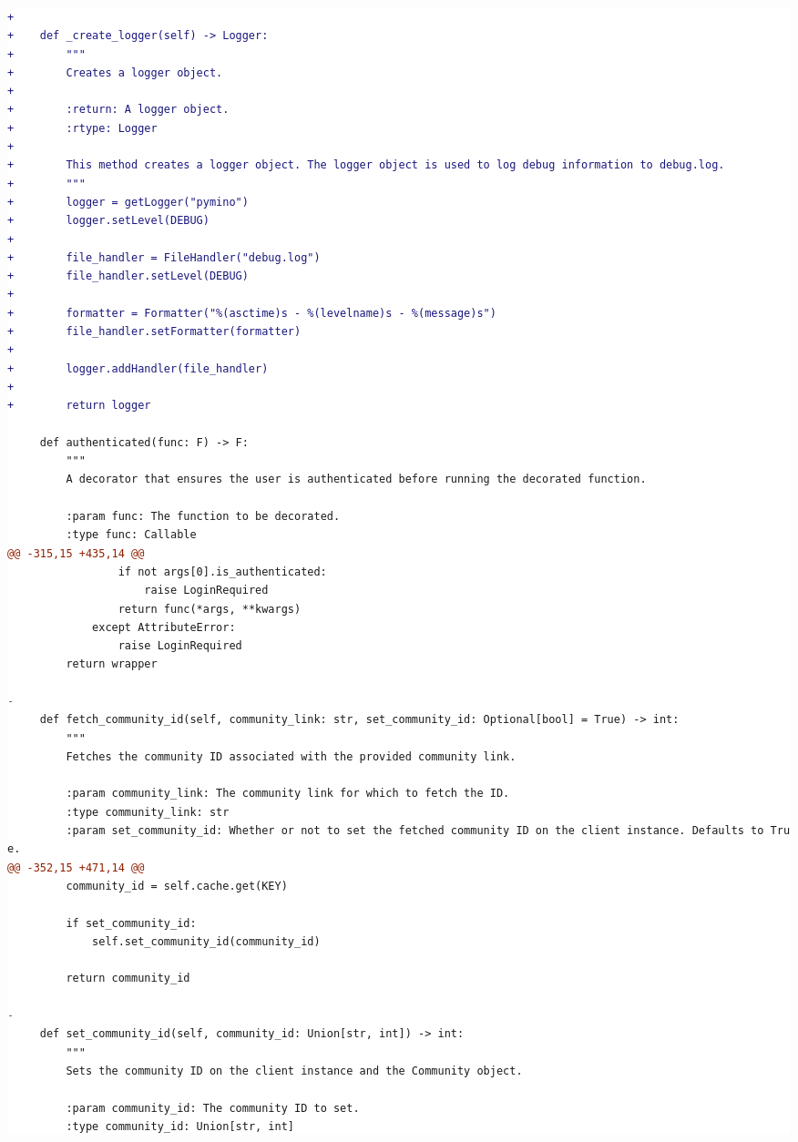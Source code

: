 ```diff
+
+    def _create_logger(self) -> Logger:
+        """
+        Creates a logger object.
+        
+        :return: A logger object.
+        :rtype: Logger
+        
+        This method creates a logger object. The logger object is used to log debug information to debug.log.
+        """
+        logger = getLogger("pymino")
+        logger.setLevel(DEBUG)
+
+        file_handler = FileHandler("debug.log")
+        file_handler.setLevel(DEBUG)
+
+        formatter = Formatter("%(asctime)s - %(levelname)s - %(message)s")
+        file_handler.setFormatter(formatter)
+
+        logger.addHandler(file_handler)
+
+        return logger
 
     def authenticated(func: F) -> F:
         """
         A decorator that ensures the user is authenticated before running the decorated function.
 
         :param func: The function to be decorated.
         :type func: Callable
@@ -315,15 +435,14 @@
                 if not args[0].is_authenticated:
                     raise LoginRequired
                 return func(*args, **kwargs)
             except AttributeError:
                 raise LoginRequired
         return wrapper
 
-
     def fetch_community_id(self, community_link: str, set_community_id: Optional[bool] = True) -> int:
         """
         Fetches the community ID associated with the provided community link.
 
         :param community_link: The community link for which to fetch the ID.
         :type community_link: str
         :param set_community_id: Whether or not to set the fetched community ID on the client instance. Defaults to True.
@@ -352,15 +471,14 @@
         community_id = self.cache.get(KEY)
 
         if set_community_id:
             self.set_community_id(community_id)
 
         return community_id
 
-
     def set_community_id(self, community_id: Union[str, int]) -> int:
         """
         Sets the community ID on the client instance and the Community object.
 
         :param community_id: The community ID to set.
         :type community_id: Union[str, int]
```